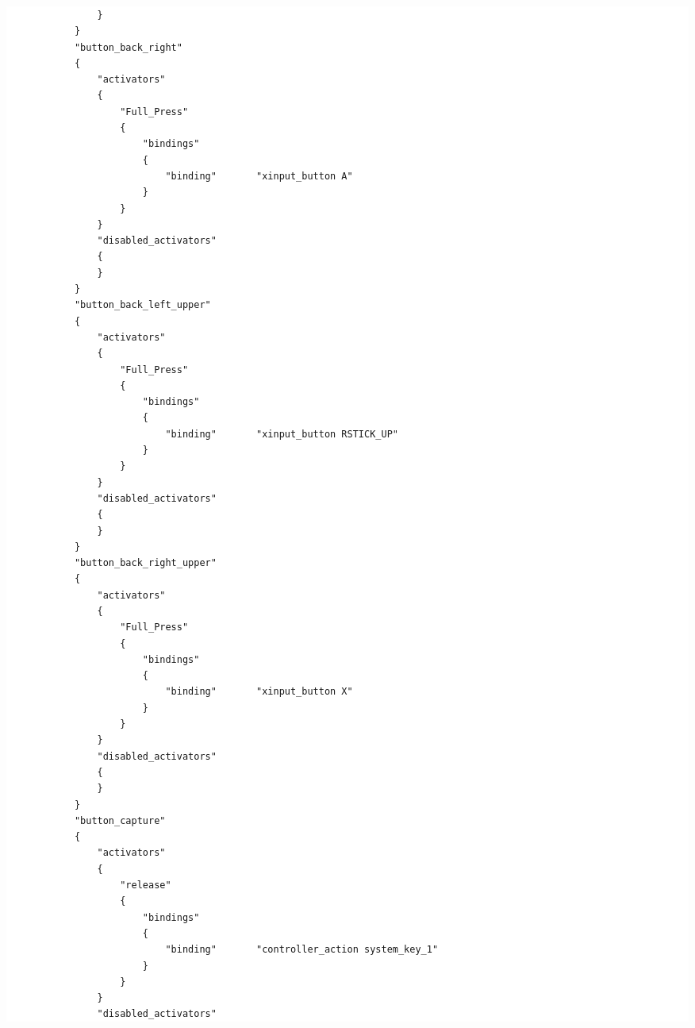 ```
				}
			}
			"button_back_right"
			{
				"activators"
				{
					"Full_Press"
					{
						"bindings"
						{
							"binding"		"xinput_button A"
						}
					}
				}
				"disabled_activators"
				{
				}
			}
			"button_back_left_upper"
			{
				"activators"
				{
					"Full_Press"
					{
						"bindings"
						{
							"binding"		"xinput_button RSTICK_UP"
						}
					}
				}
				"disabled_activators"
				{
				}
			}
			"button_back_right_upper"
			{
				"activators"
				{
					"Full_Press"
					{
						"bindings"
						{
							"binding"		"xinput_button X"
						}
					}
				}
				"disabled_activators"
				{
				}
			}
			"button_capture"
			{
				"activators"
				{
					"release"
					{
						"bindings"
						{
							"binding"		"controller_action system_key_1"
						}
					}
				}
				"disabled_activators"
```